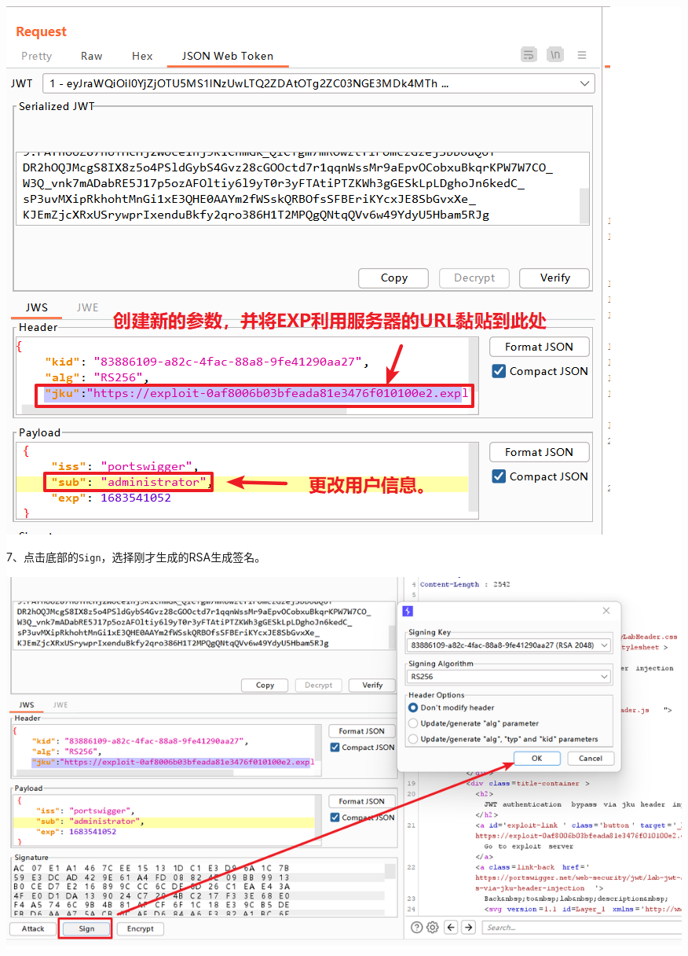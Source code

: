 ![img](assets/1683539710334-27f8b45c-9be8-460c-82ed-6e27a76663b6.png)

7、点击底部的`Sign`，选择刚才生成的RSA生成签名。

![img](assets/1683539742752-05c18b34-90a5-4b10-bfda-f37fdcc5affc.png)
